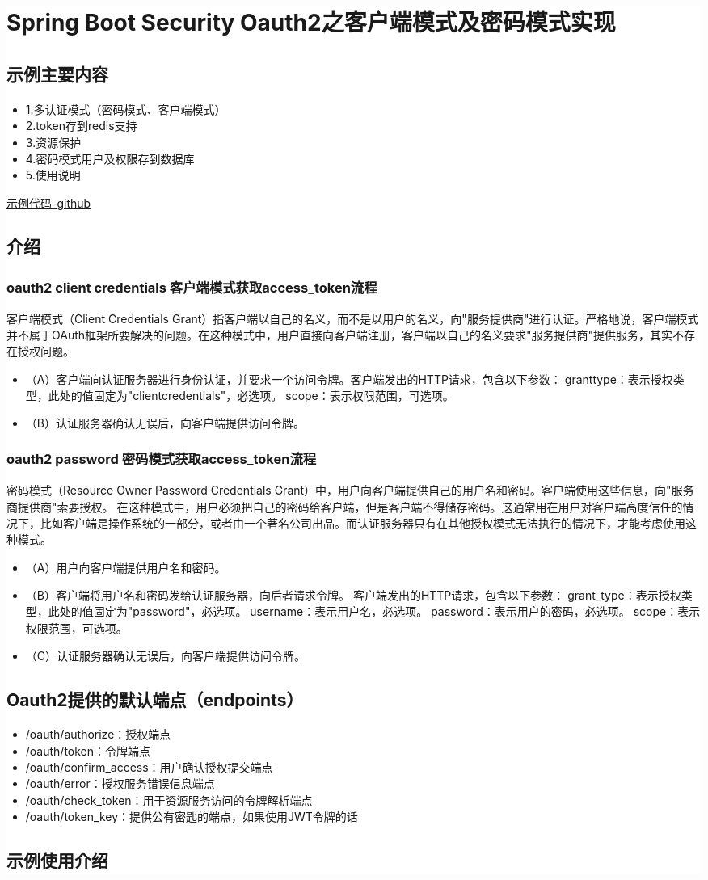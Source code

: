 # Spring Boot Security Oauth2之客户端模式及密码模式实现

## 示例主要内容

- 1.多认证模式（密码模式、客户端模式）
- 2.token存到redis支持
- 3.资源保护
- 4.密码模式用户及权限存到数据库
- 5.使用说明

[示例代码-github](https://github.com/smltq/spring-boot-demo/blob/master/security-oauth2-credentials)

## 介绍

### oauth2 client credentials 客户端模式获取access_token流程

客户端模式（Client Credentials Grant）指客户端以自己的名义，而不是以用户的名义，向"服务提供商"进行认证。严格地说，客户端模式并不属于OAuth框架所要解决的问题。在这种模式中，用户直接向客户端注册，客户端以自己的名义要求"服务提供商"提供服务，其实不存在授权问题。

- （A）客户端向认证服务器进行身份认证，并要求一个访问令牌。客户端发出的HTTP请求，包含以下参数：
        granttype：表示授权类型，此处的值固定为"clientcredentials"，必选项。
        scope：表示权限范围，可选项。

- （B）认证服务器确认无误后，向客户端提供访问令牌。

### oauth2 password 密码模式获取access_token流程

密码模式（Resource Owner Password Credentials Grant）中，用户向客户端提供自己的用户名和密码。客户端使用这些信息，向"服务商提供商"索要授权。
在这种模式中，用户必须把自己的密码给客户端，但是客户端不得储存密码。这通常用在用户对客户端高度信任的情况下，比如客户端是操作系统的一部分，或者由一个著名公司出品。而认证服务器只有在其他授权模式无法执行的情况下，才能考虑使用这种模式。

- （A）用户向客户端提供用户名和密码。

- （B）客户端将用户名和密码发给认证服务器，向后者请求令牌。 客户端发出的HTTP请求，包含以下参数：
        grant_type：表示授权类型，此处的值固定为"password"，必选项。
        username：表示用户名，必选项。
        password：表示用户的密码，必选项。
        scope：表示权限范围，可选项。

- （C）认证服务器确认无误后，向客户端提供访问令牌。

## Oauth2提供的默认端点（endpoints）

- /oauth/authorize：授权端点
- /oauth/token：令牌端点
- /oauth/confirm_access：用户确认授权提交端点
- /oauth/error：授权服务错误信息端点
- /oauth/check_token：用于资源服务访问的令牌解析端点
- /oauth/token_key：提供公有密匙的端点，如果使用JWT令牌的话

## 示例使用介绍
